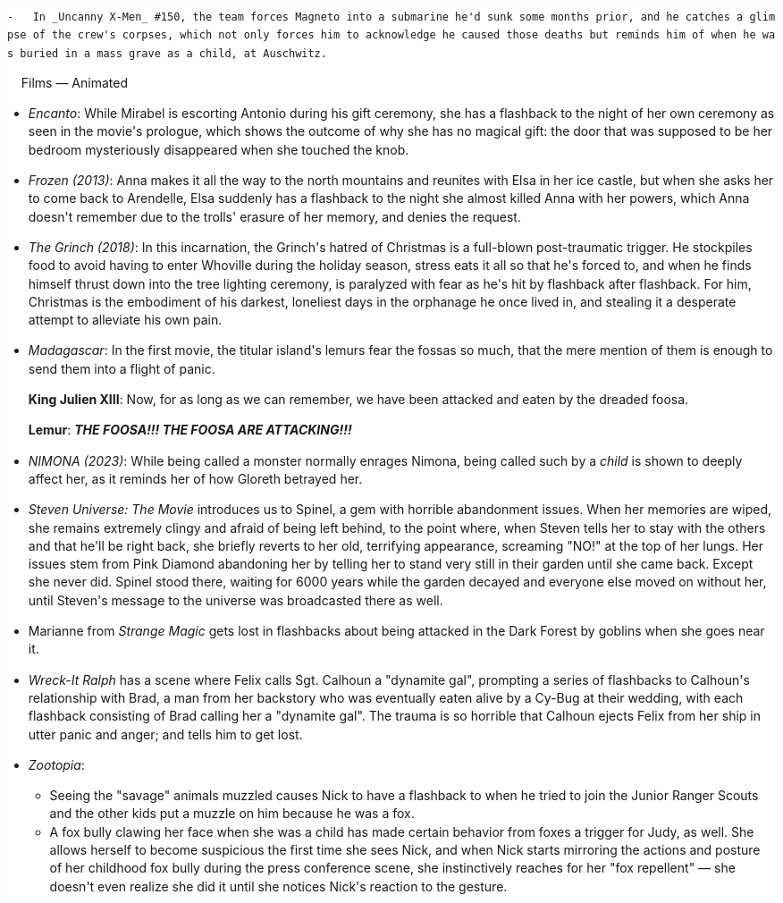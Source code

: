     -   In _Uncanny X-Men_ #150, the team forces Magneto into a submarine he'd sunk some months prior, and he catches a glimpse of the crew's corpses, which not only forces him to acknowledge he caused those deaths but reminds him of when he was buried in a mass grave as a child, at Auschwitz.

    Films — Animated 

-   _Encanto_: While Mirabel is escorting Antonio during his gift ceremony, she has a flashback to the night of her own ceremony as seen in the movie's prologue, which shows the outcome of why she has no magical gift: the door that was supposed to be her bedroom mysteriously disappeared when she touched the knob.
-   _Frozen (2013)_: Anna makes it all the way to the north mountains and reunites with Elsa in her ice castle, but when she asks her to come back to Arendelle, Elsa suddenly has a flashback to the night she almost killed Anna with her powers, which Anna doesn't remember due to the trolls' erasure of her memory, and denies the request.
-   _The Grinch (2018)_: In this incarnation, the Grinch's hatred of Christmas is a full-blown post-traumatic trigger. He stockpiles food to avoid having to enter Whoville during the holiday season, stress eats it all so that he's forced to, and when he finds himself thrust down into the tree lighting ceremony, is paralyzed with fear as he's hit by flashback after flashback. For him, Christmas is the embodiment of his darkest, loneliest days in the orphanage he once lived in, and stealing it a desperate attempt to alleviate his own pain.
-   _Madagascar_: In the first movie, the titular island's lemurs fear the fossas so much, that the mere mention of them is enough to send them into a flight of panic.
    
    **King Julien XIII**: Now, for as long as we can remember, we have been attacked and eaten by the dreaded foosa.
    
    **Lemur**: _**THE FOOSA!!! THE FOOSA ARE ATTACKING!!!**_
    
-   _NIMONA (2023)_: While being called a monster normally enrages Nimona, being called such by a _child_ is shown to deeply affect her, as it reminds her of how Gloreth betrayed her.
-   _Steven Universe: The Movie_ introduces us to Spinel, a gem with horrible abandonment issues. When her memories are wiped, she remains extremely clingy and afraid of being left behind, to the point where, when Steven tells her to stay with the others and that he'll be right back, she briefly reverts to her old, terrifying appearance, screaming "NO!" at the top of her lungs. Her issues stem from Pink Diamond abandoning her by telling her to stand very still in their garden until she came back. Except she never did. Spinel stood there, waiting for 6000 years while the garden decayed and everyone else moved on without her, until Steven's message to the universe was broadcasted there as well.
-   Marianne from _Strange Magic_ gets lost in flashbacks about being attacked in the Dark Forest by goblins when she goes near it.
-   _Wreck-It Ralph_ has a scene where Felix calls Sgt. Calhoun a "dynamite gal", prompting a series of flashbacks to Calhoun's relationship with Brad, a man from her backstory who was eventually eaten alive by a Cy-Bug at their wedding, with each flashback consisting of Brad calling her a "dynamite gal". The trauma is so horrible that Calhoun ejects Felix from her ship in utter panic and anger; and tells him to get lost.
-   _Zootopia_:
    -   Seeing the "savage" animals muzzled causes Nick to have a flashback to when he tried to join the Junior Ranger Scouts and the other kids put a muzzle on him because he was a fox.
    -   A fox bully clawing her face when she was a child has made certain behavior from foxes a trigger for Judy, as well. She allows herself to become suspicious the first time she sees Nick, and when Nick starts mirroring the actions and posture of her childhood fox bully during the press conference scene, she instinctively reaches for her "fox repellent" — she doesn't even realize she did it until she notices Nick's reaction to the gesture.
